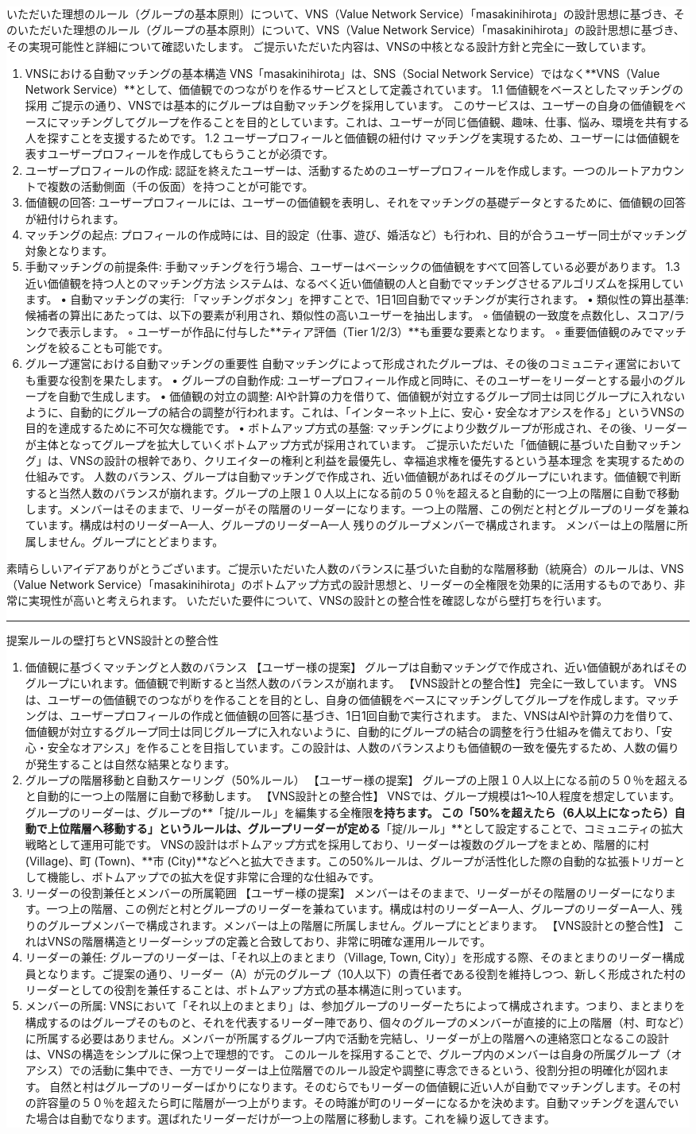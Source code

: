 いただいた理想のルール（グループの基本原則）について、VNS（Value Network Service）「masakinihirota」の設計思想に基づき、そのいただいた理想のルール（グループの基本原則）について、VNS（Value Network Service）「masakinihirota」の設計思想に基づき、その実現可能性と詳細について確認いたします。
ご提示いただいた内容は、VNSの中核となる設計方針と完全に一致しています。
1. VNSにおける自動マッチングの基本構造
VNS「masakinihirota」は、SNS（Social Network Service）ではなく**VNS（Value Network Service）**として、価値観でのつながりを作るサービスとして定義されています。
1.1 価値観をベースとしたマッチングの採用
ご提示の通り、VNSでは基本的にグループは自動マッチングを採用しています。
このサービスは、ユーザーの自身の価値観をベースにマッチングしてグループを作ることを目的としています。これは、ユーザーが同じ価値観、趣味、仕事、悩み、環境を共有する人を探すことを支援するためです。
1.2 ユーザープロフィールと価値観の紐付け
マッチングを実現するため、ユーザーには価値観を表すユーザープロフィールを作成してもらうことが必須です。
1. ユーザープロフィールの作成: 認証を終えたユーザーは、活動するためのユーザープロフィールを作成します。一つのルートアカウントで複数の活動側面（千の仮面）を持つことが可能です。
2. 価値観の回答: ユーザープロフィールには、ユーザーの価値観を表明し、それをマッチングの基礎データとするために、価値観の回答が紐付けられます。
3. マッチングの起点: プロフィールの作成時には、目的設定（仕事、遊び、婚活など）も行われ、目的が合うユーザー同士がマッチング対象となります。
4. 手動マッチングの前提条件: 手動マッチングを行う場合、ユーザーはベーシックの価値観をすべて回答している必要があります。
1.3 近い価値観を持つ人とのマッチング方法
システムは、なるべく近い価値観の人と自動でマッチングさせるアルゴリズムを採用しています。
• 自動マッチングの実行: 「マッチングボタン」を押すことで、1日1回自動でマッチングが実行されます。
• 類似性の算出基準: 候補者の算出にあたっては、以下の要素が利用され、類似性の高いユーザーを抽出します。
    ◦ 価値観の一致度を点数化し、スコア/ランクで表示します。
    ◦ ユーザーが作品に付与した**ティア評価（Tier 1/2/3）**も重要な要素となります。
    ◦ 重要価値観のみでマッチングを絞ることも可能です。
2. グループ運営における自動マッチングの重要性
自動マッチングによって形成されたグループは、その後のコミュニティ運営においても重要な役割を果たします。
• グループの自動作成: ユーザープロフィール作成と同時に、そのユーザーをリーダーとする最小のグループを自動で生成します。
• 価値観の対立の調整: AIや計算の力を借りて、価値観が対立するグループ同士は同じグループに入れないように、自動的にグループの結合の調整が行われます。これは、「インターネット上に、安心・安全なオアシスを作る」というVNSの目的を達成するために不可欠な機能です。
• ボトムアップ方式の基盤: マッチングにより少数グループが形成され、その後、リーダーが主体となってグループを拡大していくボトムアップ方式が採用されています。
ご提示いただいた「価値観に基づいた自動マッチング」は、VNSの設計の根幹であり、クリエイターの権利と利益を最優先し、幸福追求権を優先するという基本理念 を実現するための仕組みです。
人数のバランス、グループは自動マッチングで作成され、近い価値観があればそのグループにいれます。価値観で判断すると当然人数のバランスが崩れます。グループの上限１０人以上になる前の５０％を超えると自動的に一つ上の階層に自動で移動します。メンバーはそのままで、リーダーがその階層のリーダーになります。一つ上の階層、この例だと村とグループのリーダを兼ねています。構成は村のリーダーA一人、グループのリーダーA一人 残りのグループメンバーで構成されます。 メンバーは上の階層に所属しません。グループにとどまります。

素晴らしいアイデアありがとうございます。ご提示いただいた人数のバランスに基づいた自動的な階層移動（統廃合）のルールは、VNS（Value Network Service）「masakinihirota」のボトムアップ方式の設計思想と、リーダーの全権限を効果的に活用するものであり、非常に実現性が高いと考えられます。
いただいた要件について、VNSの設計との整合性を確認しながら壁打ちを行います。

--------------------------------------------------------------------------------
提案ルールの壁打ちとVNS設計との整合性
1. 価値観に基づくマッチングと人数のバランス
【ユーザー様の提案】 グループは自動マッチングで作成され、近い価値観があればそのグループにいれます。価値観で判断すると当然人数のバランスが崩れます。
【VNS設計との整合性】 完全に一致しています。 VNSは、ユーザーの価値観でのつながりを作ることを目的とし、自身の価値観をベースにマッチングしてグループを作成します。マッチングは、ユーザープロフィールの作成と価値観の回答に基づき、1日1回自動で実行されます。
また、VNSはAIや計算の力を借りて、価値観が対立するグループ同士は同じグループに入れないように、自動的にグループの結合の調整を行う仕組みを備えており、「安心・安全なオアシス」を作ることを目指しています。この設計は、人数のバランスよりも価値観の一致を優先するため、人数の偏りが発生することは自然な結果となります。
2. グループの階層移動と自動スケーリング（50%ルール）
【ユーザー様の提案】 グループの上限１０人以上になる前の５０％を超えると自動的に一つ上の階層に自動で移動します。
【VNS設計との整合性】 VNSでは、グループ規模は1～10人程度を想定しています。グループのリーダーは、グループの**「掟/ルール」を編集する全権限**を持ちます。
この「50%を超えたら（6人以上になったら）自動で上位階層へ移動する」というルールは、グループリーダーが定める**「掟/ルール」**として設定することで、コミュニティの拡大戦略として運用可能です。
VNSの設計はボトムアップ方式を採用しており、リーダーは複数のグループをまとめ、階層的に村 (Village)、町 (Town)、**市 (City)**などへと拡大できます。この50%ルールは、グループが活性化した際の自動的な拡張トリガーとして機能し、ボトムアップでの拡大を促す非常に合理的な仕組みです。
3. リーダーの役割兼任とメンバーの所属範囲
【ユーザー様の提案】 メンバーはそのままで、リーダーがその階層のリーダーになります。一つ上の階層、この例だと村とグループのリーダーを兼ねています。構成は村のリーダーA一人、グループのリーダーA一人、残りのグループメンバーで構成されます。メンバーは上の階層に所属しません。グループにとどまります。
【VNS設計との整合性】 これはVNSの階層構造とリーダーシップの定義と合致しており、非常に明確な運用ルールです。
1. リーダーの兼任: グループのリーダーは、「それ以上のまとまり（Village, Town, City）」を形成する際、そのまとまりのリーダー構成員となります。ご提案の通り、リーダー（A）が元のグループ（10人以下）の責任者である役割を維持しつつ、新しく形成された村のリーダーとしての役割を兼任することは、ボトムアップ方式の基本構造に則っています。
2. メンバーの所属: VNSにおいて「それ以上のまとまり」は、参加グループのリーダーたちによって構成されます。つまり、まとまりを構成するのはグループそのものと、それを代表するリーダー陣であり、個々のグループのメンバーが直接的に上の階層（村、町など）に所属する必要はありません。メンバーが所属するグループ内で活動を完結し、リーダーが上の階層への連絡窓口となるこの設計は、VNSの構造をシンプルに保つ上で理想的です。
このルールを採用することで、グループ内のメンバーは自身の所属グループ（オアシス）での活動に集中でき、一方でリーダーは上位階層でのルール設定や調整に専念できるという、役割分担の明確化が図れます。
自然と村はグループのリーダーばかりになります。そのむらでもリーダーの価値観に近い人が自動でマッチングします。その村の許容量の５０％を超えたら町に階層が一つ上がります。その時誰が町のリーダーになるかを決めます。自動マッチングを選んでいた場合は自動でなります。選ばれたリーダーだけが一つ上の階層に移動します。これを繰り返してきます。
